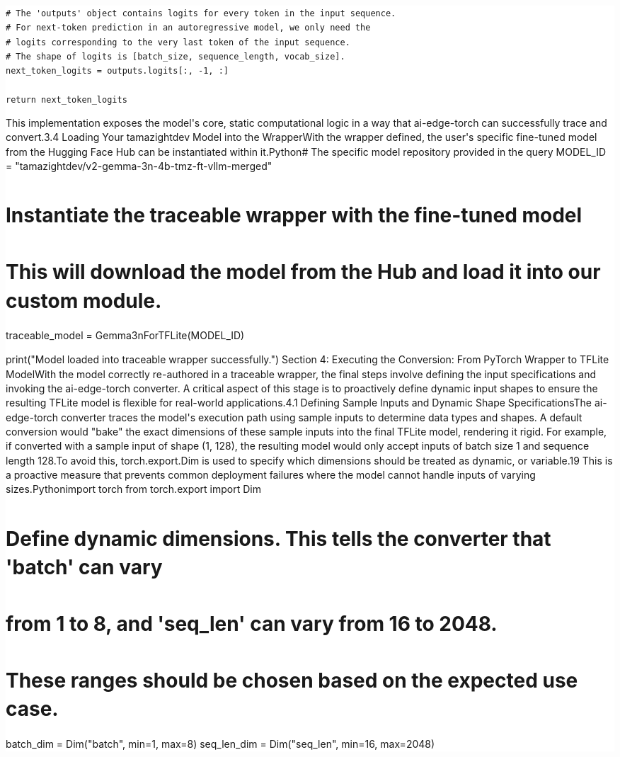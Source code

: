     # The 'outputs' object contains logits for every token in the input sequence.
    # For next-token prediction in an autoregressive model, we only need the
    # logits corresponding to the very last token of the input sequence.
    # The shape of logits is [batch_size, sequence_length, vocab_size].
    next_token_logits = outputs.logits[:, -1, :]
    
    return next_token_logits
This implementation exposes the model's core, static computational logic in a way that ai-edge-torch can successfully trace and convert.3.4 Loading Your tamazightdev Model into the WrapperWith the wrapper defined, the user's specific fine-tuned model from the Hugging Face Hub can be instantiated within it.Python# The specific model repository provided in the query
MODEL_ID = "tamazightdev/v2-gemma-3n-4b-tmz-ft-vllm-merged"

# Instantiate the traceable wrapper with the fine-tuned model
# This will download the model from the Hub and load it into our custom module.
traceable_model = Gemma3nForTFLite(MODEL_ID)

print("Model loaded into traceable wrapper successfully.")
Section 4: Executing the Conversion: From PyTorch Wrapper to TFLite ModelWith the model correctly re-authored in a traceable wrapper, the final steps involve defining the input specifications and invoking the ai-edge-torch converter. A critical aspect of this stage is to proactively define dynamic input shapes to ensure the resulting TFLite model is flexible for real-world applications.4.1 Defining Sample Inputs and Dynamic Shape SpecificationsThe ai-edge-torch converter traces the model's execution path using sample inputs to determine data types and shapes. A default conversion would "bake" the exact dimensions of these sample inputs into the final TFLite model, rendering it rigid. For example, if converted with a sample input of shape (1, 128), the resulting model would only accept inputs of batch size 1 and sequence length 128.To avoid this, torch.export.Dim is used to specify which dimensions should be treated as dynamic, or variable.19 This is a proactive measure that prevents common deployment failures where the model cannot handle inputs of varying sizes.Pythonimport torch
from torch.export import Dim

# Define dynamic dimensions. This tells the converter that 'batch' can vary
# from 1 to 8, and 'seq_len' can vary from 16 to 2048.
# These ranges should be chosen based on the expected use case.
batch_dim = Dim("batch", min=1, max=8)
seq_len_dim = Dim("seq_len", min=16, max=2048)
